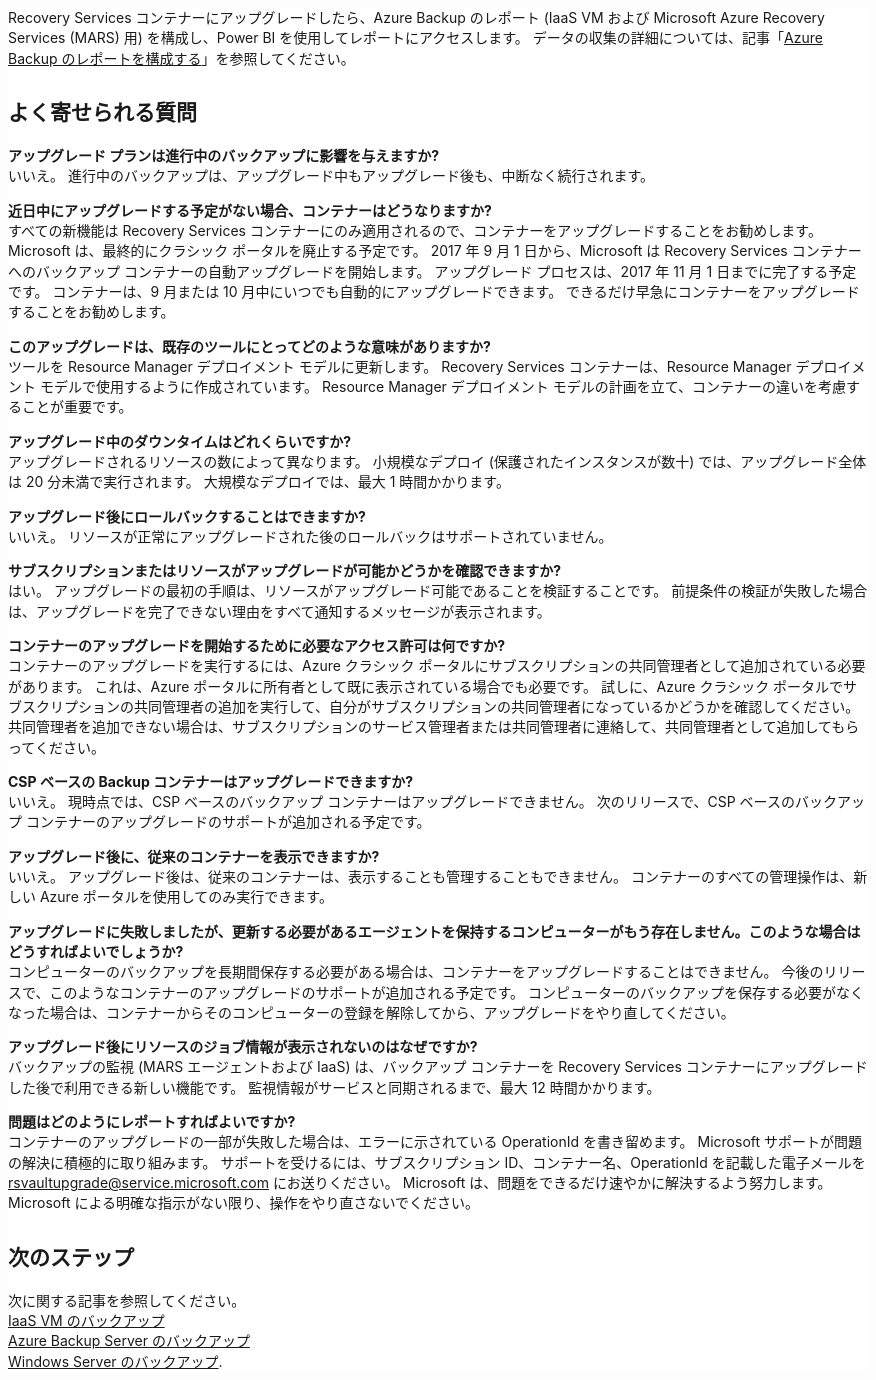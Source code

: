 Recovery Services コンテナーにアップグレードしたら、Azure Backup のレポート (IaaS VM および Microsoft Azure Recovery Services (MARS) 用) を構成し、Power BI を使用してレポートにアクセスします。 データの収集の詳細については、記事「[Azure Backup のレポートを構成する](backup-azure-configure-reports.md)」を参照してください。

## <a name="frequently-asked-questions"></a>よく寄せられる質問

**アップグレード プランは進行中のバックアップに影響を与えますか?**</br>
いいえ。 進行中のバックアップは、アップグレード中もアップグレード後も、中断なく続行されます。

**近日中にアップグレードする予定がない場合、コンテナーはどうなりますか?**</br>
すべての新機能は Recovery Services コンテナーにのみ適用されるので、コンテナーをアップグレードすることをお勧めします。 Microsoft は、最終的にクラシック ポータルを廃止する予定です。 2017 年 9 月 1 日から、Microsoft は Recovery Services コンテナーへのバックアップ コンテナーの自動アップグレードを開始します。 アップグレード プロセスは、2017 年 11 月 1 日までに完了する予定です。 コンテナーは、9 月または 10 月中にいつでも自動的にアップグレードできます。 できるだけ早急にコンテナーをアップグレードすることをお勧めします。

**このアップグレードは、既存のツールにとってどのような意味がありますか?**</br>
ツールを Resource Manager デプロイメント モデルに更新します。 Recovery Services コンテナーは、Resource Manager デプロイメント モデルで使用するように作成されています。 Resource Manager デプロイメント モデルの計画を立て、コンテナーの違いを考慮することが重要です。 

**アップグレード中のダウンタイムはどれくらいですか?**</br>
アップグレードされるリソースの数によって異なります。 小規模なデプロイ (保護されたインスタンスが数十) では、アップグレード全体は 20 分未満で実行されます。 大規模なデプロイでは、最大 1 時間かかります。

**アップグレード後にロールバックすることはできますか?**</br>
いいえ。 リソースが正常にアップグレードされた後のロールバックはサポートされていません。

**サブスクリプションまたはリソースがアップグレードが可能かどうかを確認できますか?**</br>
はい。 アップグレードの最初の手順は、リソースがアップグレード可能であることを検証することです。 前提条件の検証が失敗した場合は、アップグレードを完了できない理由をすべて通知するメッセージが表示されます。

**コンテナーのアップグレードを開始するために必要なアクセス許可は何ですか?**</br>
コンテナーのアップグレードを実行するには、Azure クラシック ポータルにサブスクリプションの共同管理者として追加されている必要があります。 これは、Azure ポータルに所有者として既に表示されている場合でも必要です。 試しに、Azure クラシック ポータルでサブスクリプションの共同管理者の追加を実行して、自分がサブスクリプションの共同管理者になっているかどうかを確認してください。 共同管理者を追加できない場合は、サブスクリプションのサービス管理者または共同管理者に連絡して、共同管理者として追加してもらってください。

**CSP ベースの Backup コンテナーはアップグレードできますか?**</br>
いいえ。 現時点では、CSP ベースのバックアップ コンテナーはアップグレードできません。 次のリリースで、CSP ベースのバックアップ コンテナーのアップグレードのサポートが追加される予定です。

**アップグレード後に、従来のコンテナーを表示できますか?**</br>
いいえ。 アップグレード後は、従来のコンテナーは、表示することも管理することもできません。 コンテナーのすべての管理操作は、新しい Azure ポータルを使用してのみ実行できます。

**アップグレードに失敗しましたが、更新する必要があるエージェントを保持するコンピューターがもう存在しません。このような場合はどうすればよいでしょうか?**</br>
コンピューターのバックアップを長期間保存する必要がある場合は、コンテナーをアップグレードすることはできません。 今後のリリースで、このようなコンテナーのアップグレードのサポートが追加される予定です。
コンピューターのバックアップを保存する必要がなくなった場合は、コンテナーからそのコンピューターの登録を解除してから、アップグレードをやり直してください。

**アップグレード後にリソースのジョブ情報が表示されないのはなぜですか?**</br>
バックアップの監視 (MARS エージェントおよび IaaS) は、バックアップ コンテナーを Recovery Services コンテナーにアップグレードした後で利用できる新しい機能です。 監視情報がサービスと同期されるまで、最大 12 時間かかります。

**問題はどのようにレポートすればよいですか?**</br>
コンテナーのアップグレードの一部が失敗した場合は、エラーに示されている OperationId を書き留めます。 Microsoft サポートが問題の解決に積極的に取り組みます。 サポートを受けるには、サブスクリプション ID、コンテナー名、OperationId を記載した電子メールを rsvaultupgrade@service.microsoft.com にお送りください。 Microsoft は、問題をできるだけ速やかに解決するよう努力します。 Microsoft による明確な指示がない限り、操作をやり直さないでください。


## <a name="next-steps"></a>次のステップ
次に関する記事を参照してください。</br>
[IaaS VM のバックアップ](backup-azure-arm-vms-prepare.md)</br>
[Azure Backup Server のバックアップ](backup-azure-microsoft-azure-backup.md)</br>
[Windows Server のバックアップ](backup-configure-vault.md).

